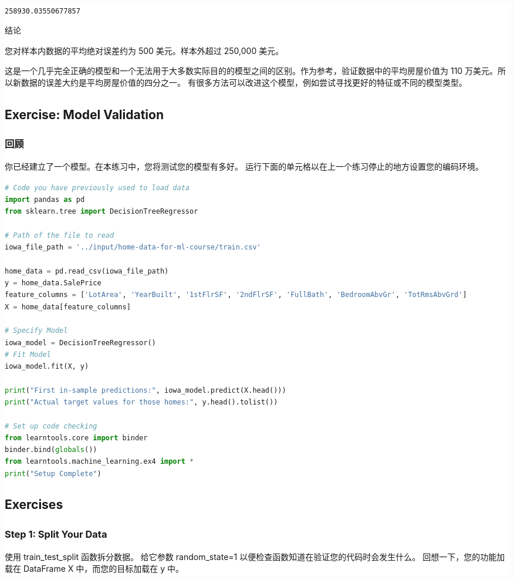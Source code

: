 ```
258930.03550677857
```

结论

您对样本内数据的平均绝对误差约为 500 美元。样本外超过 250,000 美元。 

这是一个几乎完全正确的模型和一个无法用于大多数实际目的的模型之间的区别。作为参考，验证数据中的平均房屋价值为 110 万美元。所以新数据的误差大约是平均房屋价值的四分之一。 有很多方法可以改进这个模型，例如尝试寻找更好的特征或不同的模型类型。

## Exercise: Model Validation

### 回顾

你已经建立了一个模型。在本练习中，您将测试您的模型有多好。 运行下面的单元格以在上一个练习停止的地方设置您的编码环境。

```python
# Code you have previously used to load data
import pandas as pd
from sklearn.tree import DecisionTreeRegressor

# Path of the file to read
iowa_file_path = '../input/home-data-for-ml-course/train.csv'

home_data = pd.read_csv(iowa_file_path)
y = home_data.SalePrice
feature_columns = ['LotArea', 'YearBuilt', '1stFlrSF', '2ndFlrSF', 'FullBath', 'BedroomAbvGr', 'TotRmsAbvGrd']
X = home_data[feature_columns]

# Specify Model
iowa_model = DecisionTreeRegressor()
# Fit Model
iowa_model.fit(X, y)

print("First in-sample predictions:", iowa_model.predict(X.head()))
print("Actual target values for those homes:", y.head().tolist())

# Set up code checking
from learntools.core import binder
binder.bind(globals())
from learntools.machine_learning.ex4 import *
print("Setup Complete")
```

## Exercises

### Step 1: Split Your Data

使用 train_test_split 函数拆分数据。 给它参数 random_state=1 以便检查函数知道在验证您的代码时会发生什么。 回想一下，您的功能加载在 DataFrame X 中，而您的目标加载在 y 中。
